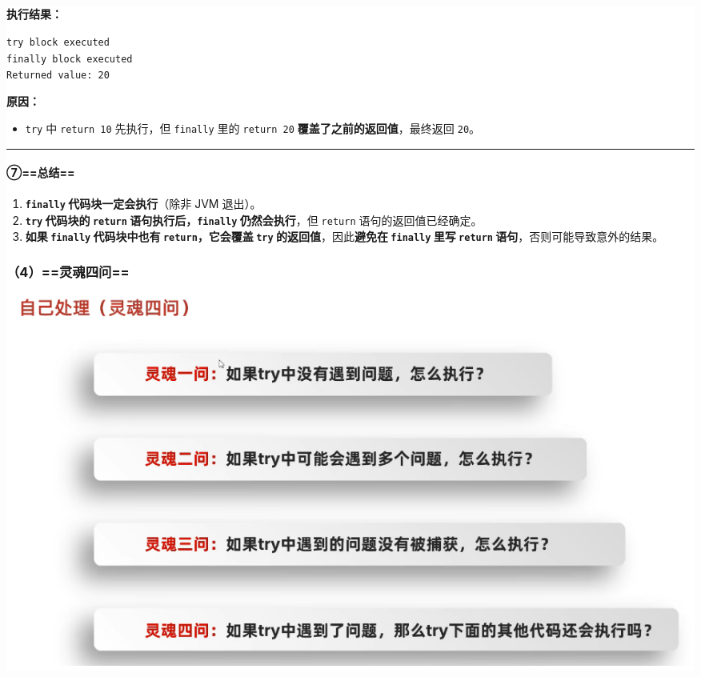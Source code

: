 **执行结果：**

```
try block executed
finally block executed
Returned value: 20
```

**原因：**

- `try` 中 `return 10` 先执行，但 `finally` 里的 `return 20` **覆盖了之前的返回值**，最终返回 `20`。

------

#### ⑦==**总结**==

1. **`finally` 代码块一定会执行**（除非 JVM 退出）。
2. **`try` 代码块的 `return` 语句执行后，`finally` 仍然会执行**，但 `return` 语句的返回值已经确定。
3. **如果 `finally` 代码块中也有 `return`，它会覆盖 `try` 的返回值**，因此**避免在 `finally` 里写 `return` 语句**，否则可能导致意外的结果。



### （4）==灵魂四问==

![image-20250312223822243](%E5%BC%82%E5%B8%B8.assets/image-20250312223822243.png)
